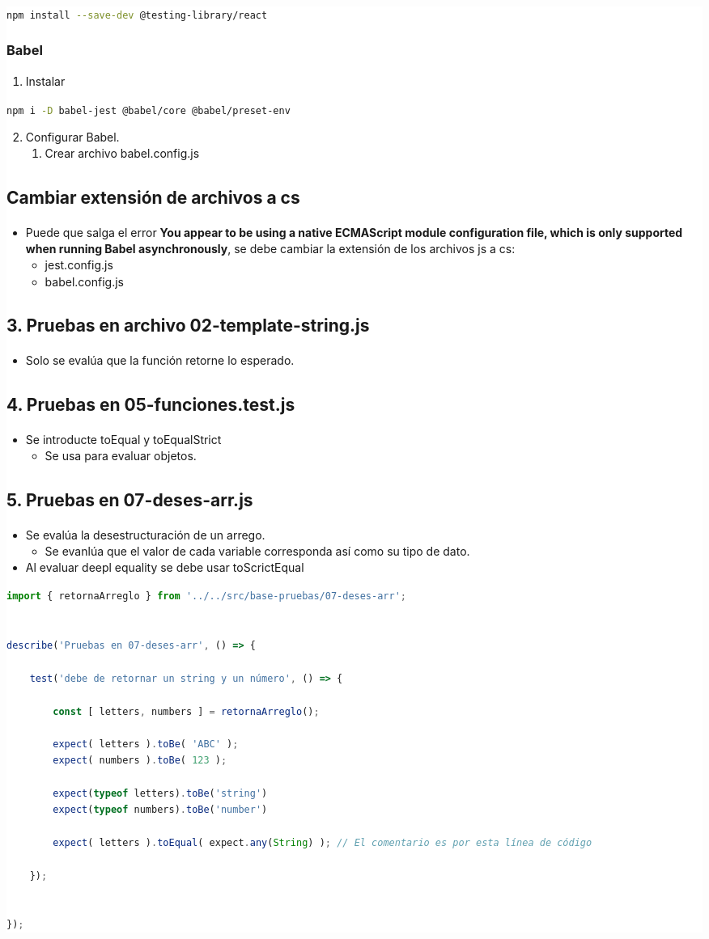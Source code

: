 ``` bash
npm install --save-dev @testing-library/react
```

### Babel
1. Instalar
``` bash
npm i -D babel-jest @babel/core @babel/preset-env
```

2. Configurar Babel.
    1. Crear archivo babel.config.js

## Cambiar extensión de archivos a cs
- Puede que salga el error **You appear to be using a native ECMAScript module configuration file, which is only supported when running Babel asynchronously**, se debe cambiar la extensión de los archivos js a cs:
    - jest.config.js
    - babel.config.js

## 3. Pruebas en archivo 02-template-string.js
- Solo se evalúa que la función retorne lo esperado.

## 4. Pruebas en 05-funciones.test.js
- Se introducte toEqual y toEqualStrict
    - Se usa para evaluar objetos.

## 5. Pruebas en 07-deses-arr.js
- Se evalúa la desestructuración de un arrego.
    - Se evanlúa que el valor de cada variable corresponda así como su tipo de dato.
- Al evaluar deepl equality se debe usar toScrictEqual

``` js
import { retornaArreglo } from '../../src/base-pruebas/07-deses-arr';


describe('Pruebas en 07-deses-arr', () => {
    
    test('debe de retornar un string y un número', () => {
        
        const [ letters, numbers ] = retornaArreglo();
        
        expect( letters ).toBe( 'ABC' );
        expect( numbers ).toBe( 123 );

        expect(typeof letters).toBe('string')
        expect(typeof numbers).toBe('number')

        expect( letters ).toEqual( expect.any(String) ); // El comentario es por esta línea de código

    });


});
```
